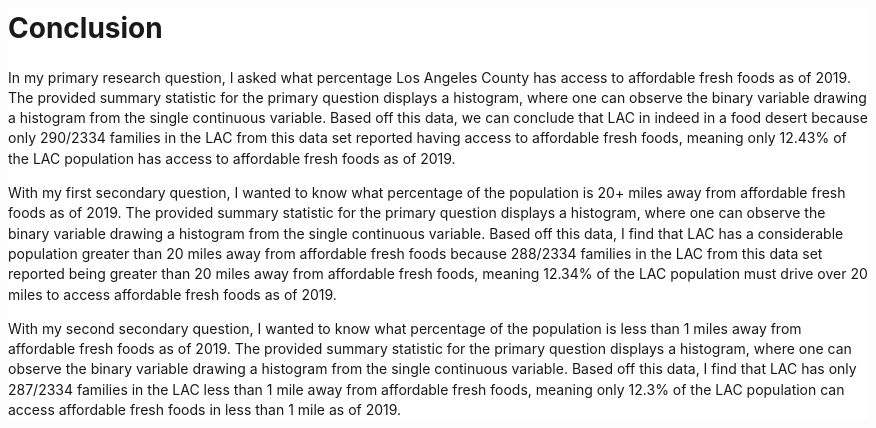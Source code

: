 
# Conclusion

In my primary research question, I asked what percentage Los Angeles
County has access to affordable fresh foods as of 2019. The provided
summary statistic for the primary question displays a histogram, where
one can observe the binary variable drawing a histogram from the single
continuous variable. Based off this data, we can conclude that LAC in
indeed in a food desert because only 290/2334 families in the LAC from
this data set reported having access to affordable fresh foods, meaning
only 12.43% of the LAC population has access to affordable fresh foods
as of 2019.

With my first secondary question, I wanted to know what percentage of
the population is 20+ miles away from affordable fresh foods as of 2019.
The provided summary statistic for the primary question displays a
histogram, where one can observe the binary variable drawing a histogram
from the single continuous variable. Based off this data, I find that
LAC has a considerable population greater than 20 miles away from
affordable fresh foods because 288/2334 families in the LAC from this
data set reported being greater than 20 miles away from affordable fresh
foods, meaning 12.34% of the LAC population must drive over 20 miles to
access affordable fresh foods as of 2019.

With my second secondary question, I wanted to know what percentage of
the population is less than 1 miles away from affordable fresh foods as
of 2019. The provided summary statistic for the primary question
displays a histogram, where one can observe the binary variable drawing
a histogram from the single continuous variable. Based off this data, I
find that LAC has only 287/2334 families in the LAC less than 1 mile
away from affordable fresh foods, meaning only 12.3% of the LAC
population can access affordable fresh foods in less than 1 mile as of
2019.
